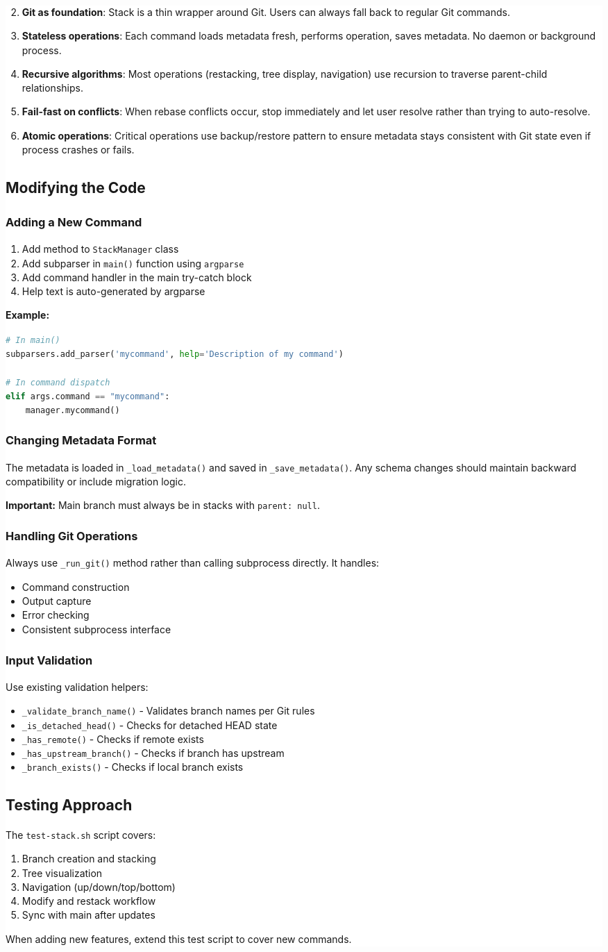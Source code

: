 2. **Git as foundation**: Stack is a thin wrapper around Git. Users can always fall back to regular Git commands.

3. **Stateless operations**: Each command loads metadata fresh, performs operation, saves metadata. No daemon or background process.

4. **Recursive algorithms**: Most operations (restacking, tree display, navigation) use recursion to traverse parent-child relationships.

5. **Fail-fast on conflicts**: When rebase conflicts occur, stop immediately and let user resolve rather than trying to auto-resolve.

6. **Atomic operations**: Critical operations use backup/restore pattern to ensure metadata stays consistent with Git state even if process crashes or fails.

## Modifying the Code

### Adding a New Command
1. Add method to `StackManager` class
2. Add subparser in `main()` function using `argparse`
3. Add command handler in the main try-catch block
4. Help text is auto-generated by argparse

**Example:**
```python
# In main()
subparsers.add_parser('mycommand', help='Description of my command')

# In command dispatch
elif args.command == "mycommand":
    manager.mycommand()
```

### Changing Metadata Format
The metadata is loaded in `_load_metadata()` and saved in `_save_metadata()`. Any schema changes should maintain backward compatibility or include migration logic.

**Important:** Main branch must always be in stacks with `parent: null`.

### Handling Git Operations
Always use `_run_git()` method rather than calling subprocess directly. It handles:
- Command construction
- Output capture
- Error checking
- Consistent subprocess interface

### Input Validation
Use existing validation helpers:
- `_validate_branch_name()` - Validates branch names per Git rules
- `_is_detached_head()` - Checks for detached HEAD state
- `_has_remote()` - Checks if remote exists
- `_has_upstream_branch()` - Checks if branch has upstream
- `_branch_exists()` - Checks if local branch exists

## Testing Approach

The `test-stack.sh` script covers:
1. Branch creation and stacking
2. Tree visualization
3. Navigation (up/down/top/bottom)
4. Modify and restack workflow
5. Sync with main after updates

When adding new features, extend this test script to cover new commands.
